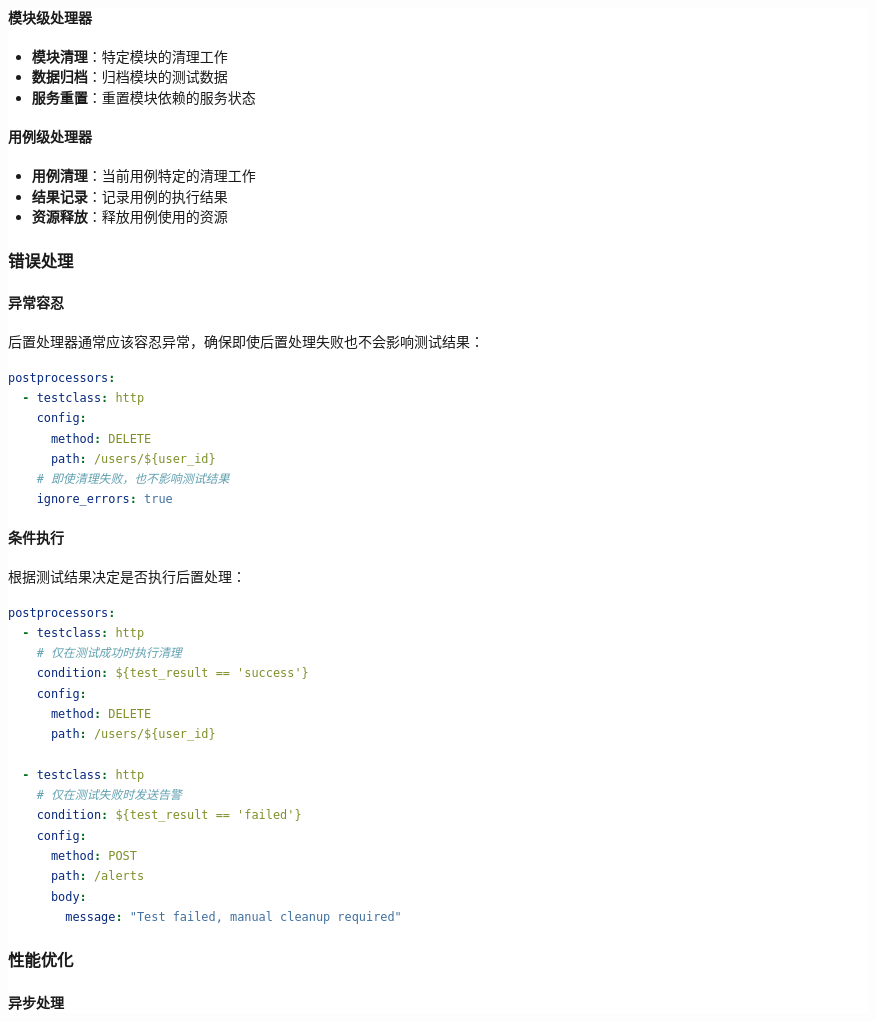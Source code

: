 #### 模块级处理器

- **模块清理**：特定模块的清理工作
- **数据归档**：归档模块的测试数据
- **服务重置**：重置模块依赖的服务状态

#### 用例级处理器

- **用例清理**：当前用例特定的清理工作
- **结果记录**：记录用例的执行结果
- **资源释放**：释放用例使用的资源

### 错误处理

#### 异常容忍

后置处理器通常应该容忍异常，确保即使后置处理失败也不会影响测试结果：

```yaml
postprocessors:
  - testclass: http
    config:
      method: DELETE
      path: /users/${user_id}
    # 即使清理失败，也不影响测试结果
    ignore_errors: true
```

#### 条件执行

根据测试结果决定是否执行后置处理：

```yaml
postprocessors:
  - testclass: http
    # 仅在测试成功时执行清理
    condition: ${test_result == 'success'}
    config:
      method: DELETE
      path: /users/${user_id}
  
  - testclass: http
    # 仅在测试失败时发送告警
    condition: ${test_result == 'failed'}
    config:
      method: POST
      path: /alerts
      body:
        message: "Test failed, manual cleanup required"
```

### 性能优化

#### 异步处理
